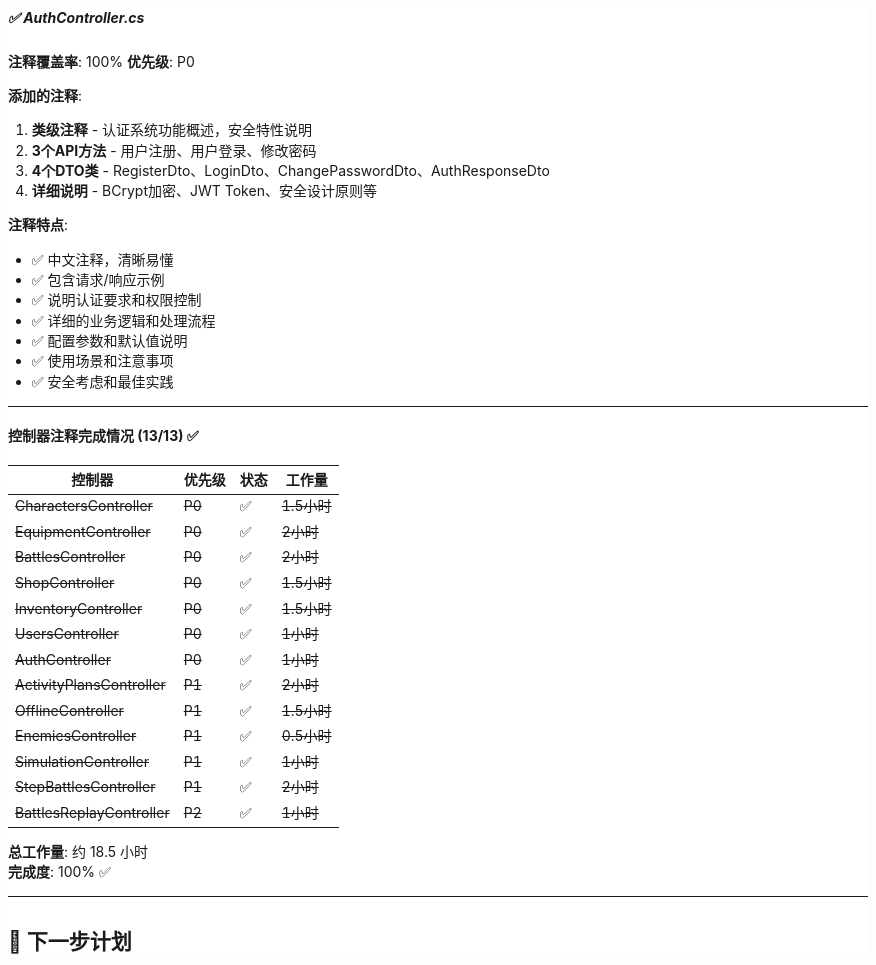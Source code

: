 ##### ✅ AuthController.cs
**注释覆盖率**: 100%
**优先级**: P0

**添加的注释**:
1. **类级注释** - 认证系统功能概述，安全特性说明
2. **3个API方法** - 用户注册、用户登录、修改密码
3. **4个DTO类** - RegisterDto、LoginDto、ChangePasswordDto、AuthResponseDto
4. **详细说明** - BCrypt加密、JWT Token、安全设计原则等

**注释特点**:
- ✅ 中文注释，清晰易懂
- ✅ 包含请求/响应示例
- ✅ 说明认证要求和权限控制
- ✅ 详细的业务逻辑和处理流程
- ✅ 配置参数和默认值说明
- ✅ 使用场景和注意事项
- ✅ 安全考虑和最佳实践

---

#### 控制器注释完成情况 (13/13) ✅

| 控制器 | 优先级 | 状态 | 工作量 |
|--------|--------|------|--------|
| ~~CharactersController~~ | ~~P0~~ | ✅ | ~~1.5小时~~ |
| ~~EquipmentController~~ | ~~P0~~ | ✅ | ~~2小时~~ |
| ~~BattlesController~~ | ~~P0~~ | ✅ | ~~2小时~~ |
| ~~ShopController~~ | ~~P0~~ | ✅ | ~~1.5小时~~ |
| ~~InventoryController~~ | ~~P0~~ | ✅ | ~~1.5小时~~ |
| ~~UsersController~~ | ~~P0~~ | ✅ | ~~1小时~~ |
| ~~AuthController~~ | ~~P0~~ | ✅ | ~~1小时~~ |
| ~~ActivityPlansController~~ | ~~P1~~ | ✅ | ~~2小时~~ |
| ~~OfflineController~~ | ~~P1~~ | ✅ | ~~1.5小时~~ |
| ~~EnemiesController~~ | ~~P1~~ | ✅ | ~~0.5小时~~ |
| ~~SimulationController~~ | ~~P1~~ | ✅ | ~~1小时~~ |
| ~~StepBattlesController~~ | ~~P1~~ | ✅ | ~~2小时~~ |
| ~~BattlesReplayController~~ | ~~P2~~ | ✅ | ~~1小时~~ |

**总工作量**: 约 18.5 小时  
**完成度**: 100% ✅

---

## 🎯 下一步计划
